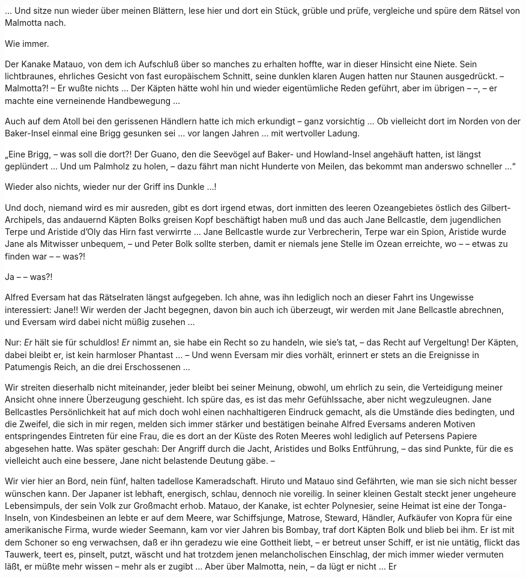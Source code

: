 … Und sitze nun wieder über meinen Blättern, lese hier und dort ein Stück,
grüble und prüfe, vergleiche und spüre dem Rätsel von Malmotta nach.

Wie immer.

Der Kanake Matauo, von dem ich Aufschluß über so manches zu erhalten hoffte,
war in dieser Hinsicht eine Niete. Sein lichtbraunes, ehrliches Gesicht von
fast europäischem Schnitt, seine dunklen klaren Augen hatten nur Staunen
ausgedrückt. – Malmotta?! – Er wußte nichts … Der Käpten hätte wohl hin und
wieder eigentümliche Reden geführt, aber im übrigen – –, – er machte eine
verneinende Handbewegung …

Auch auf dem Atoll bei den gerissenen Händlern hatte ich mich erkundigt – ganz
vorsichtig … Ob vielleicht dort im Norden von der Baker-Insel einmal eine Brigg
gesunken sei … vor langen Jahren … mit wertvoller Ladung.

„Eine Brigg, – was soll die dort?! Der Guano, den die Seevögel auf Baker- und
Howland-Insel angehäuft hatten, ist längst geplündert … Und um Palmholz zu
holen, – dazu fährt man nicht Hunderte von Meilen, das bekommt man anderswo
schneller …“

Wieder also nichts, wieder nur der Griff ins Dunkle …!

Und doch, niemand wird es mir ausreden, gibt es dort irgend etwas, dort
inmitten des leeren Ozeangebietes östlich des Gilbert-Archipels, das andauernd
Käpten Bolks greisen Kopf beschäftigt haben muß und das auch Jane Bellcastle,
dem jugendlichen Terpe und Aristide d’Oly das Hirn fast verwirrte … Jane
Bellcastle wurde zur Verbrecherin, Terpe war ein Spion, Aristide wurde Jane als
Mitwisser unbequem, – und Peter Bolk sollte sterben, damit er niemals jene
Stelle im Ozean erreichte, wo – – etwas zu finden war – – was?!

Ja – – was?!

Alfred Eversam hat das Rätselraten längst aufgegeben. Ich ahne, was ihn
lediglich noch an dieser Fahrt ins Ungewisse interessiert: Jane!! Wir werden
der Jacht begegnen, davon bin auch ich überzeugt, wir werden mit Jane
Bellcastle abrechnen, und Eversam wird dabei nicht müßig zusehen …

Nur: *Er* hält sie für schuldlos! *Er* nimmt an, sie habe ein Recht so zu handeln,
wie sie’s tat, – das Recht auf Vergeltung! Der Käpten, dabei bleibt er, ist
kein harmloser Phantast … – Und wenn Eversam mir dies vorhält, erinnert er
stets an die Ereignisse in Patumengis Reich, an die drei Erschossenen …

Wir streiten dieserhalb nicht miteinander, jeder bleibt bei seiner Meinung,
obwohl, um ehrlich zu sein, die Verteidigung meiner Ansicht ohne innere
Überzeugung geschieht. Ich spüre das, es ist das mehr Gefühlssache, aber nicht
wegzuleugnen. Jane Bellcastles Persönlichkeit hat auf mich doch wohl einen
nachhaltigeren Eindruck gemacht, als die Umstände dies bedingten, und die
Zweifel, die sich in mir regen, melden sich immer stärker und bestätigen
beinahe Alfred Eversams anderen Motiven entspringendes Eintreten für eine Frau,
die es dort an der Küste des Roten Meeres wohl lediglich auf Petersens Papiere
abgesehen hatte. Was später geschah: Der Angriff durch die Jacht, Aristides und
Bolks Entführung, – das sind Punkte, für die es vielleicht auch eine bessere,
Jane nicht belastende Deutung gäbe. –

Wir vier hier an Bord, nein fünf, halten tadellose Kameradschaft. Hiruto und
Matauo sind Gefährten, wie man sie sich nicht besser wünschen kann. Der Japaner
ist lebhaft, energisch, schlau, dennoch nie voreilig. In seiner kleinen Gestalt
steckt jener ungeheure Lebensimpuls, der sein Volk zur Großmacht erhob. Matauo,
der Kanake, ist echter Polynesier, seine Heimat ist eine der Tonga-Inseln, von
Kindesbeinen an lebte er auf dem Meere, war Schiffsjunge, Matrose, Steward,
Händler, Aufkäufer von Kopra für eine amerikanische Firma, wurde wieder
Seemann, kam vor vier Jahren bis Bombay, traf dort Käpten Bolk und blieb bei
ihm. Er ist mit dem Schoner so eng verwachsen, daß er ihn geradezu wie eine
Gottheit liebt, – er betreut unser Schiff, er ist nie untätig, flickt das
Tauwerk, teert es, pinselt, putzt, wäscht und hat trotzdem jenen
melancholischen Einschlag, der mich immer wieder vermuten läßt, er müßte mehr
wissen – mehr als er zugibt … Aber über Malmotta, nein, – da lügt er nicht … Er